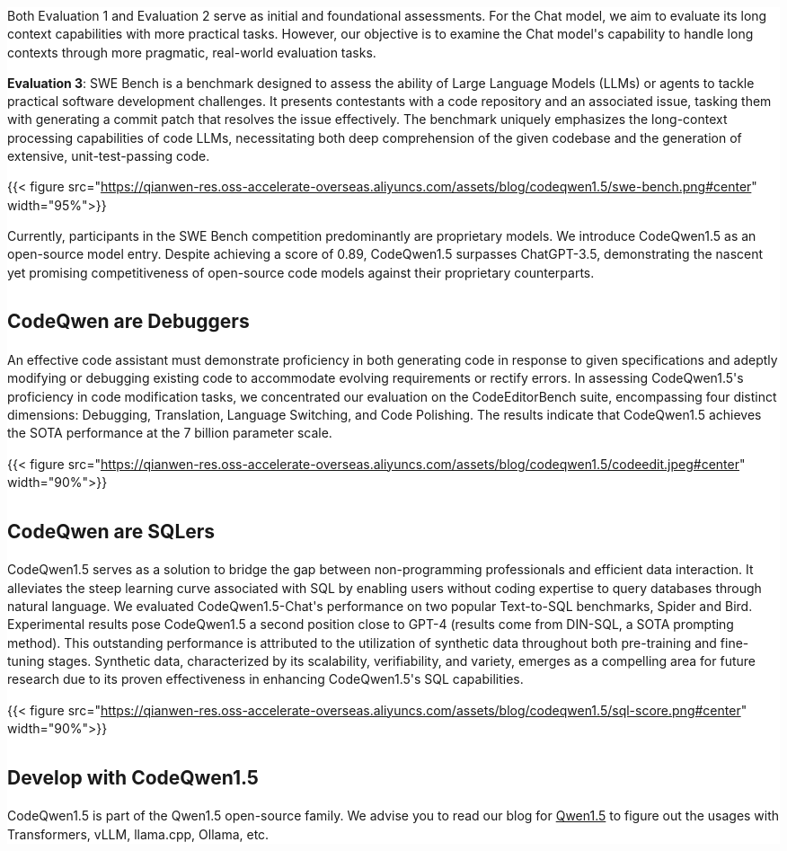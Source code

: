 
Both Evaluation 1 and Evaluation 2 serve as initial and foundational assessments. For the Chat model, we aim to evaluate its long context capabilities with more practical tasks. However, our objective is to examine the Chat model's capability to handle long contexts through more pragmatic, real-world evaluation tasks.

**Evaluation 3**: SWE Bench is a benchmark designed to assess the ability of Large Language Models (LLMs) or agents to tackle practical software development challenges. It presents contestants with a code repository and an associated issue, tasking them with generating a commit patch that resolves the issue effectively. The benchmark uniquely emphasizes the long-context processing capabilities of code LLMs, necessitating both deep comprehension of the given codebase and the generation of extensive, unit-test-passing code. 

{{< figure src="https://qianwen-res.oss-accelerate-overseas.aliyuncs.com/assets/blog/codeqwen1.5/swe-bench.png#center" width="95%">}}


Currently, participants in the SWE Bench competition predominantly are proprietary models. We introduce CodeQwen1.5 as an open-source model entry. Despite achieving a score of 0.89, CodeQwen1.5 surpasses ChatGPT-3.5, demonstrating the nascent yet promising competitiveness of open-source code models against their proprietary counterparts.

## CodeQwen are Debuggers
An effective code assistant must demonstrate proficiency in both generating code in response to given specifications and adeptly modifying or debugging existing code to accommodate evolving requirements or rectify errors. In assessing CodeQwen1.5's proficiency in code modification tasks, we concentrated our evaluation on the CodeEditorBench suite, encompassing four distinct dimensions: Debugging, Translation, Language Switching, and Code Polishing. The results indicate that CodeQwen1.5 achieves the SOTA performance at the 7 billion parameter scale.

{{< figure src="https://qianwen-res.oss-accelerate-overseas.aliyuncs.com/assets/blog/codeqwen1.5/codeedit.jpeg#center" width="90%">}}


## CodeQwen are SQLers
CodeQwen1.5 serves as a solution to bridge the gap between non-programming professionals and efficient data interaction. It alleviates the steep learning curve associated with SQL by enabling users without coding expertise to query databases through natural language. We evaluated CodeQwen1.5-Chat's performance on two popular Text-to-SQL benchmarks, Spider and Bird. Experimental results pose CodeQwen1.5 a second position close to GPT-4 (results come from DIN-SQL, a SOTA prompting method). This outstanding performance is attributed to the utilization of synthetic data throughout both pre-training and fine-tuning stages. Synthetic data, characterized by its scalability, verifiability, and variety, emerges as a compelling area for future research due to its proven effectiveness in enhancing CodeQwen1.5's SQL capabilities.

{{< figure src="https://qianwen-res.oss-accelerate-overseas.aliyuncs.com/assets/blog/codeqwen1.5/sql-score.png#center" width="90%">}}


## Develop with CodeQwen1.5

CodeQwen1.5 is part of the Qwen1.5 open-source family. We advise you to read our blog for [Qwen1.5](https://qwenlm.github.io/blog/qwen1.5/) to figure out the usages with Transformers, vLLM, llama.cpp, Ollama, etc. 
